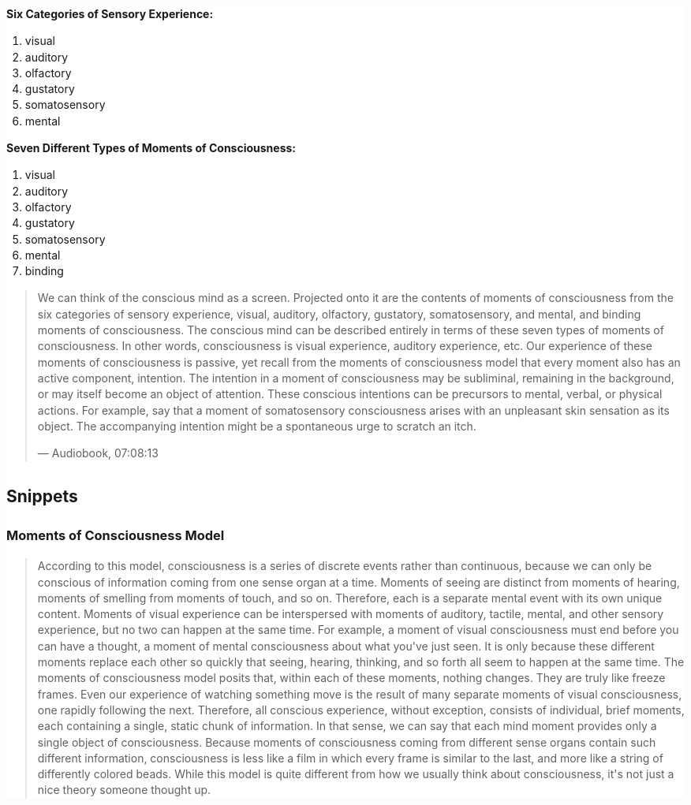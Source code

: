 **Six Categories of Sensory Experience:**

1. visual
2. auditory
3. olfactory
4. gustatory
5. somatosensory
6. mental

**Seven Different Types of Moments of Consciousness:**

1. visual
2. auditory
3. olfactory
4. gustatory
5. somatosensory
6. mental
7. binding

> We can think of the conscious mind as a screen.
> Projected onto it are the contents of moments of consciousness from the six categories of sensory experience, visual, auditory, olfactory, gustatory, somatosensory, and mental, and binding moments of consciousness.
> The conscious mind can be described entirely in terms of these seven types of moments of consciousness.
> In other words, consciousness is visual experience, auditory experience, etc.
> Our experience of these moments of consciousness is passive, yet recall from the moments of consciousness model that every moment also has an active component, intention.
> The intention in a moment of consciousness may be subliminal, remaining in the background, or may itself become an object of attention.
> These conscious intentions can be precursors to mental, verbal, or physical actions.
> For example, say that a moment of somatosensory consciousness arises with an unpleasant skin sensation as its object.
> The accompanying intention might be a spontaneous urge to scratch an itch.
>
> — Audiobook, 07:08:13

## Snippets

### Moments of Consciousness Model

> According to this model, consciousness is a series of discrete events rather than continuous, because we can only be conscious of information coming from one sense organ at a time.
> Moments of seeing are distinct from moments of hearing, moments of smelling from moments of touch, and so on.
> Therefore, each is a separate mental event with its own unique content.
> Moments of visual experience can be interspersed with moments of auditory, tactile, mental, and other sensory experience, but no two can happen at the same time.
> For example, a moment of visual consciousness must end before you can have a thought, a moment of mental consciousness about what you've just seen.
> It is only because these different moments replace each other so quickly that seeing, hearing, thinking, and so forth all seem to happen at the same time.
> The moments of consciousness model posits that, within each of these moments, nothing changes. They are truly like freeze frames.
> Even our experience of watching something move is the result of many separate moments of visual consciousness, one rapidly following the next.
> Therefore, all conscious experience, without exception, consists of individual, brief moments, each containing a single, static chunk of information.
> In that sense, we can say that each mind moment provides only a single object of consciousness.
> Because moments of consciousness coming from different sense organs contain such different information, consciousness is less like a film in which every frame is similar to the last, and more like a string of differently colored beads.
> While this model is quite different from how we usually think about consciousness, it's not just a nice theory someone thought up.